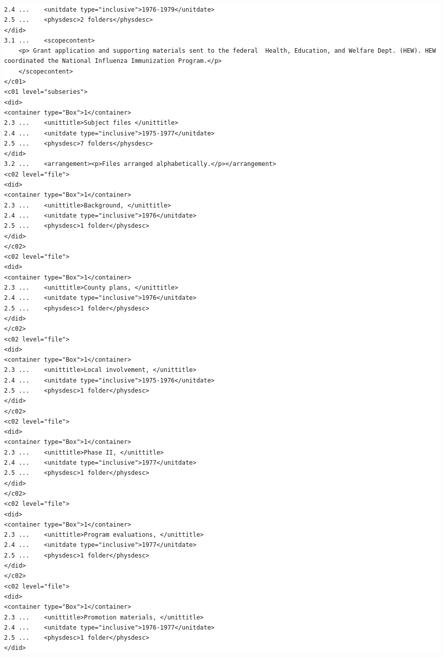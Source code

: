 ```
2.4 ...    <unitdate type="inclusive">1976-1979</unitdate>
2.5 ...    <physdesc>2 folders</physdesc>
</did>
3.1 ...    <scopecontent>
    <p> Grant application and supporting materials sent to the federal  Health, Education, and Welfare Dept. (HEW). HEW coordinated the National Influenza Immunization Program.</p>
    </scopecontent>
</c01>
<c01 level="subseries">
<did>
<container type="Box">1</container>
2.3 ...    <unittitle>Subject files </unittitle>
2.4 ...    <unitdate type="inclusive">1975-1977</unitdate>
2.5 ...    <physdesc>7 folders</physdesc>
</did>
3.2 ...    <arrangement><p>Files arranged alphabetically.</p></arrangement>
<c02 level="file">
<did>
<container type="Box">1</container>
2.3 ...    <unittitle>Background, </unittitle>
2.4 ...    <unitdate type="inclusive">1976</unitdate>
2.5 ...    <physdesc>1 folder</physdesc>
</did>
</c02>
<c02 level="file">
<did>
<container type="Box">1</container>
2.3 ...    <unittitle>County plans, </unittitle>
2.4 ...    <unitdate type="inclusive">1976</unitdate>
2.5 ...    <physdesc>1 folder</physdesc>
</did>
</c02>
<c02 level="file">
<did>
<container type="Box">1</container>
2.3 ...    <unittitle>Local involvement, </unittitle>
2.4 ...    <unitdate type="inclusive">1975-1976</unitdate>
2.5 ...    <physdesc>1 folder</physdesc>
</did>
</c02>
<c02 level="file">
<did>
<container type="Box">1</container>
2.3 ...    <unittitle>Phase II, </unittitle>
2.4 ...    <unitdate type="inclusive">1977</unitdate>
2.5 ...    <physdesc>1 folder</physdesc>
</did>
</c02>
<c02 level="file">
<did>
<container type="Box">1</container>
2.3 ...    <unittitle>Program evaluations, </unittitle>
2.4 ...    <unitdate type="inclusive">1977</unitdate>
2.5 ...    <physdesc>1 folder</physdesc>
</did>
</c02>
<c02 level="file">
<did>
<container type="Box">1</container>
2.3 ...    <unittitle>Promotion materials, </unittitle>
2.4 ...    <unitdate type="inclusive">1976-1977</unitdate>
2.5 ...    <physdesc>1 folder</physdesc>
</did>
```